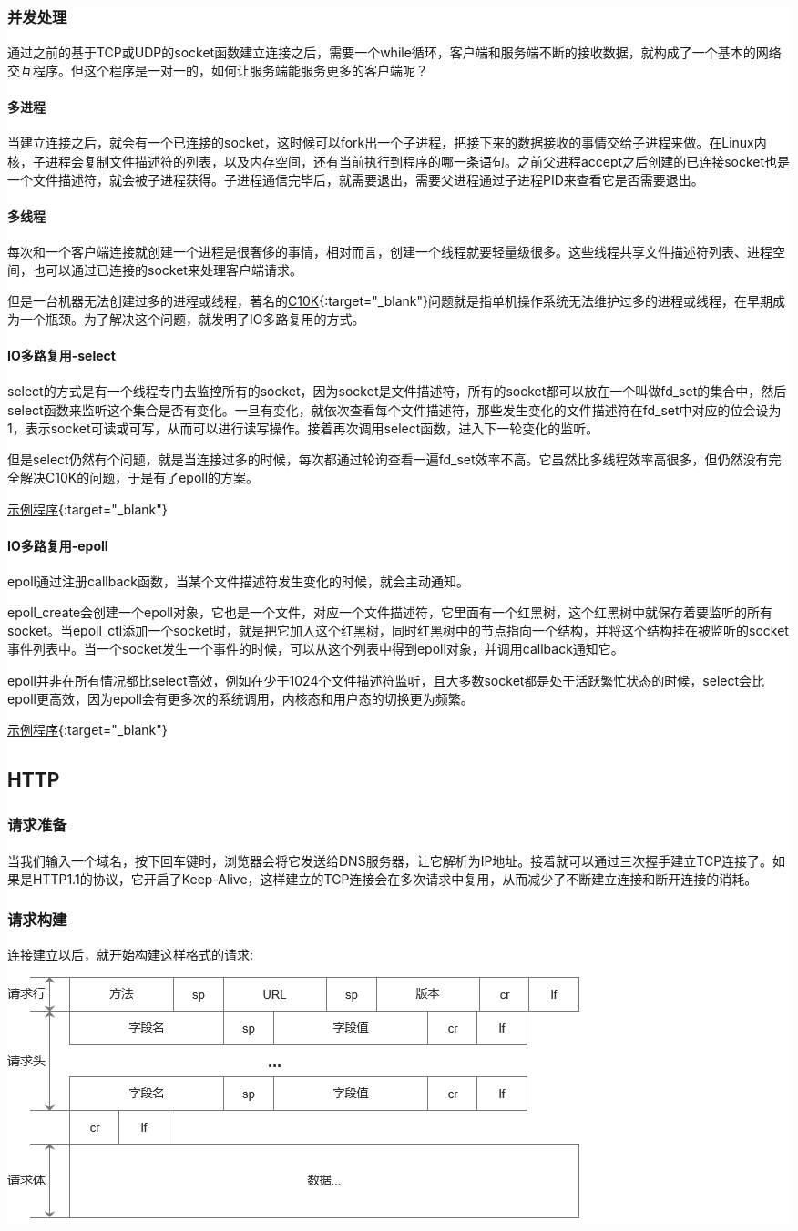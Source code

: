 ### 并发处理
通过之前的基于TCP或UDP的socket函数建立连接之后，需要一个while循环，客户端和服务端不断的接收数据，就构成了一个基本的网络交互程序。但这个程序是一对一的，如何让服务端能服务更多的客户端呢？

#### 多进程
当建立连接之后，就会有一个已连接的socket，这时候可以fork出一个子进程，把接下来的数据接收的事情交给子进程来做。在Linux内核，子进程会复制文件描述符的列表，以及内存空间，还有当前执行到程序的哪一条语句。之前父进程accept之后创建的已连接socket也是一个文件描述符，就会被子进程获得。子进程通信完毕后，就需要退出，需要父进程通过子进程PID来查看它是否需要退出。

#### 多线程
每次和一个客户端连接就创建一个进程是很奢侈的事情，相对而言，创建一个线程就要轻量级很多。这些线程共享文件描述符列表、进程空间，也可以通过已连接的socket来处理客户端请求。

但是一台机器无法创建过多的进程或线程，著名的[C10K](https://en.wikipedia.org/wiki/C10k_problem){:target="_blank"}问题就是指单机操作系统无法维护过多的进程或线程，在早期成为一个瓶颈。为了解决这个问题，就发明了IO多路复用的方式。

#### IO多路复用-select
select的方式是有一个线程专门去监控所有的socket，因为socket是文件描述符，所有的socket都可以放在一个叫做fd_set的集合中，然后select函数来监听这个集合是否有变化。一旦有变化，就依次查看每个文件描述符，那些发生变化的文件描述符在fd_set中对应的位会设为1，表示socket可读或可写，从而可以进行读写操作。接着再次调用select函数，进入下一轮变化的监听。

但是select仍然有个问题，就是当连接过多的时候，每次都通过轮询查看一遍fd_set效率不高。它虽然比多线程效率高很多，但仍然没有完全解决C10K的问题，于是有了epoll的方案。

[示例程序](https://github.com/hjlarry/practise-py/blob/master/standard_library/Concurrency/Select/select_echo_server.py){:target="_blank"}

#### IO多路复用-epoll
epoll通过注册callback函数，当某个文件描述符发生变化的时候，就会主动通知。

epoll_create会创建一个epoll对象，它也是一个文件，对应一个文件描述符，它里面有一个红黑树，这个红黑树中就保存着要监听的所有socket。当epoll_ctl添加一个socket时，就是把它加入这个红黑树，同时红黑树中的节点指向一个结构，并将这个结构挂在被监听的socket事件列表中。当一个socket发生一个事件的时候，可以从这个列表中得到epoll对象，并调用callback通知它。

epoll并非在所有情况都比select高效，例如在少于1024个文件描述符监听，且大多数socket都是处于活跃繁忙状态的时候，select会比epoll更高效，因为epoll会有更多次的系统调用，内核态和用户态的切换更为频繁。

[示例程序](https://github.com/hjlarry/practise-py/blob/master/standard_library/Concurrency/Select/select_poll_echo_server.py){:target="_blank"}

HTTP
-------

### 请求准备
当我们输入一个域名，按下回车键时，浏览器会将它发送给DNS服务器，让它解析为IP地址。接着就可以通过三次握手建立TCP连接了。如果是HTTP1.1的协议，它开启了Keep-Alive，这样建立的TCP连接会在多次请求中复用，从而减少了不断建立连接和断开连接的消耗。

### 请求构建
连接建立以后，就开始构建这样格式的请求:

![request](./images/http_request.png)
